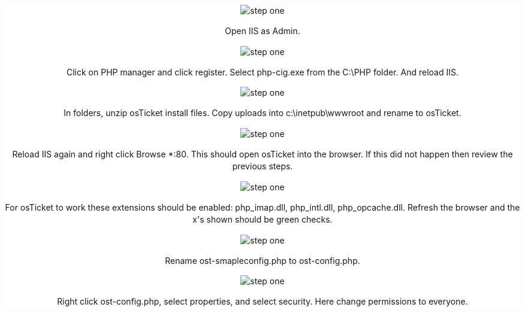 <p>
<p align="center">
    <img src="https://github.com/user-attachments/assets/273c5dc1-6a08-43b1-9a2a-0f854542775f" height="50%" width="50%" alt="step one"/>
</p>

<p align="center">Open IIS as Admin.</p>

<p>
<p align="center">
    <img src="https://github.com/user-attachments/assets/0cabe267-164a-4c5e-a63e-83af30e249c8" height="50%" width="50%" alt="step one"/>
</p>

<p align="center">Click on PHP manager and click register. Select php-cig.exe from the C:\PHP folder. And reload IIS.</p>

<p>
<p align="center">
    <img src="https://github.com/user-attachments/assets/52c397b0-b1dd-4b4d-a6ec-f82a66fa5a42" height="50%" width="50%" alt="step one"/>
</p>

<p align="center">In folders, unzip osTicket install files. Copy uploads into c:\inetpub\wwwroot and rename to osTicket.</p>

<p>
<p align="center">
    <img src="https://github.com/user-attachments/assets/766b96b6-2d27-43ac-98e5-8461f86f8b05" height="50%" width="50%" alt="step one"/>
</p>

<p align="center">Reload IIS again and right click Browse *:80. This should open osTicket into the browser. If this did not happen then review the previous steps.</p>

<p>
<p align="center">
    <img src="https://github.com/user-attachments/assets/859cf37d-12dd-44f2-a435-86109a8f6bb1" height="50%" width="50%" alt="step one"/>
</p>

<p align="center"> For osTicket to work these extensions should be enabled: php_imap.dll, php_intl.dll, php_opcache.dll. Refresh the browser and the x's shown should be green checks.</p>

<p>
<p align="center">
    <img src="https://github.com/user-attachments/assets/0bc5db5e-b7a0-4481-b5bc-3ff77768298b" height="50%" width="50%" alt="step one"/>
</p>

<p align="center">Rename ost-smapleconfig.php to ost-config.php.</p>

<p>
<p align="center">
    <img src="https://github.com/user-attachments/assets/a2fd8fe0-a5be-4e74-b082-0782fd12b591" height="50%" width="50%" alt="step one"/>
</p>

<p align="center">Right click ost-config.php, select properties, and select security. Here change permissions to everyone.</p>
